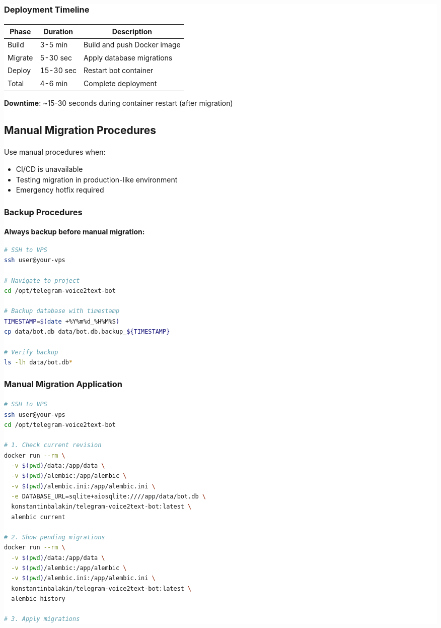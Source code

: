 ### Deployment Timeline

| Phase | Duration | Description |
|-------|----------|-------------|
| Build | 3-5 min | Build and push Docker image |
| Migrate | 5-30 sec | Apply database migrations |
| Deploy | 15-30 sec | Restart bot container |
| Total | 4-6 min | Complete deployment |

**Downtime**: ~15-30 seconds during container restart (after migration)

## Manual Migration Procedures

Use manual procedures when:
- CI/CD is unavailable
- Testing migration in production-like environment
- Emergency hotfix required

### Backup Procedures

**Always backup before manual migration:**

```bash
# SSH to VPS
ssh user@your-vps

# Navigate to project
cd /opt/telegram-voice2text-bot

# Backup database with timestamp
TIMESTAMP=$(date +%Y%m%d_%H%M%S)
cp data/bot.db data/bot.db.backup_${TIMESTAMP}

# Verify backup
ls -lh data/bot.db*
```

### Manual Migration Application

```bash
# SSH to VPS
ssh user@your-vps
cd /opt/telegram-voice2text-bot

# 1. Check current revision
docker run --rm \
  -v $(pwd)/data:/app/data \
  -v $(pwd)/alembic:/app/alembic \
  -v $(pwd)/alembic.ini:/app/alembic.ini \
  -e DATABASE_URL=sqlite+aiosqlite:////app/data/bot.db \
  konstantinbalakin/telegram-voice2text-bot:latest \
  alembic current

# 2. Show pending migrations
docker run --rm \
  -v $(pwd)/data:/app/data \
  -v $(pwd)/alembic:/app/alembic \
  -v $(pwd)/alembic.ini:/app/alembic.ini \
  konstantinbalakin/telegram-voice2text-bot:latest \
  alembic history

# 3. Apply migrations
```